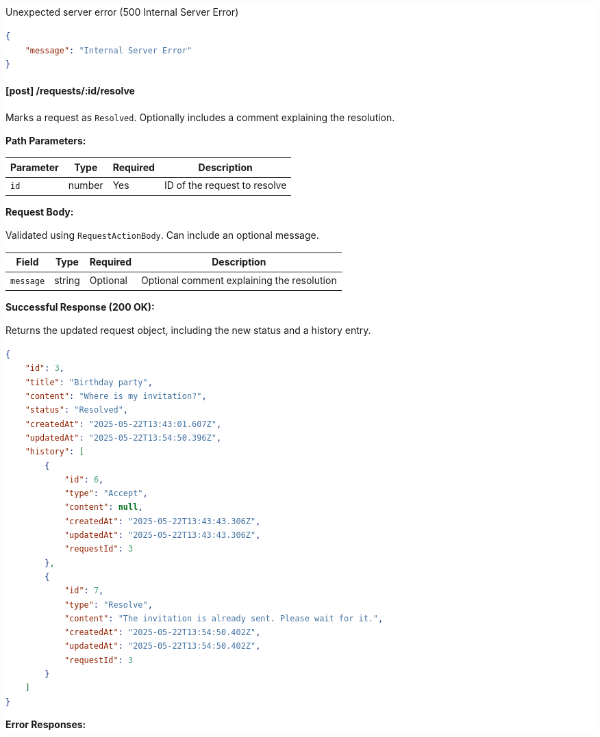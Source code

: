 Unexpected server error (500 Internal Server Error)
```json
{
    "message": "Internal Server Error"
}
```

#### [post] /requests/:id/resolve

Marks a request as `Resolved`. Optionally includes a comment explaining the resolution.

**Path Parameters:**

| Parameter | Type   | Required | Description               |
|-----------|--------|----------|---------------------------|
| `id`      | number | Yes      | ID of the request to resolve |

**Request Body:**

Validated using `RequestActionBody`. Can include an optional message.

| Field     | Type   | Required | Description                               |
|-----------|--------|----------|-------------------------------------------|
| `message` | string | Optional | Optional comment explaining the resolution |

**Successful Response (200 OK):**

Returns the updated request object, including the new status and a history entry.

```json
{
    "id": 3,
    "title": "Birthday party",
    "content": "Where is my invitation?",
    "status": "Resolved",
    "createdAt": "2025-05-22T13:43:01.607Z",
    "updatedAt": "2025-05-22T13:54:50.396Z",
    "history": [
        {
            "id": 6,
            "type": "Accept",
            "content": null,
            "createdAt": "2025-05-22T13:43:43.306Z",
            "updatedAt": "2025-05-22T13:43:43.306Z",
            "requestId": 3
        },
        {
            "id": 7,
            "type": "Resolve",
            "content": "The invitation is already sent. Please wait for it.",
            "createdAt": "2025-05-22T13:54:50.402Z",
            "updatedAt": "2025-05-22T13:54:50.402Z",
            "requestId": 3
        }
    ]
}
```
**Error Responses:**
